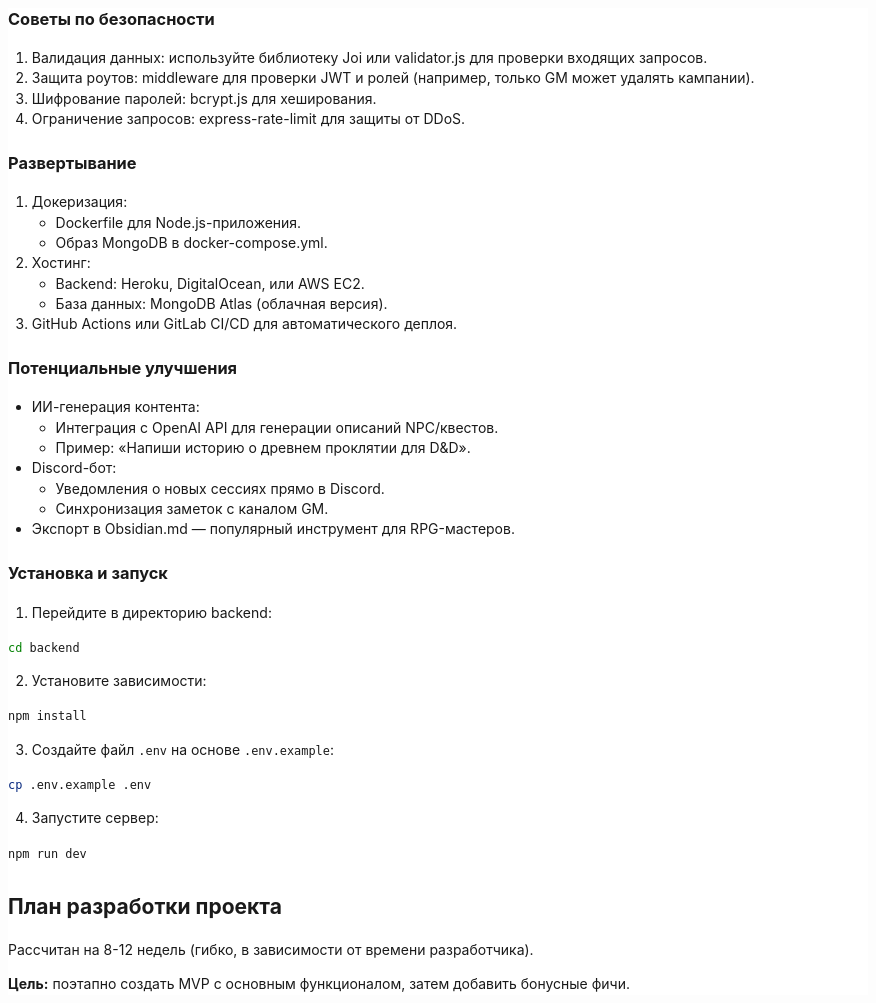 ### Советы по безопасности

1. Валидация данных: используйте библиотеку Joi или validator.js для проверки входящих запросов.
2. Защита роутов: middleware для проверки JWT и ролей (например, только GM может удалять кампании).
3. Шифрование паролей: bcrypt.js для хеширования.
4. Ограничение запросов: express-rate-limit для защиты от DDoS.

### Развертывание

1. Докеризация:
    * Dockerfile для Node.js-приложения.
    * Образ MongoDB в docker-compose.yml.
2. Хостинг:
    * Backend: Heroku, DigitalOcean, или AWS EC2.
    * База данных: MongoDB Atlas (облачная версия).
3. GitHub Actions или GitLab CI/CD для автоматического деплоя.

### Потенциальные улучшения

* ИИ-генерация контента:
  * Интеграция с OpenAI API для генерации описаний NPC/квестов.
  * Пример: «Напиши историю о древнем проклятии для D&D».
* Discord-бот:
  * Уведомления о новых сессиях прямо в Discord.
  * Синхронизация заметок с каналом GM.
* Экспорт в Obsidian.md — популярный инструмент для RPG-мастеров.

### Установка и запуск

1. Перейдите в директорию backend:
```bash
cd backend
```

2. Установите зависимости:
```bash
npm install
```

3. Создайте файл `.env` на основе `.env.example`:
```bash
cp .env.example .env
```

4. Запустите сервер:
```bash
npm run dev
```

## План разработки проекта

Рассчитан на 8-12 недель (гибко, в зависимости от времени разработчика).

**Цель:** поэтапно создать MVP с основным функционалом, затем добавить бонусные фичи.
